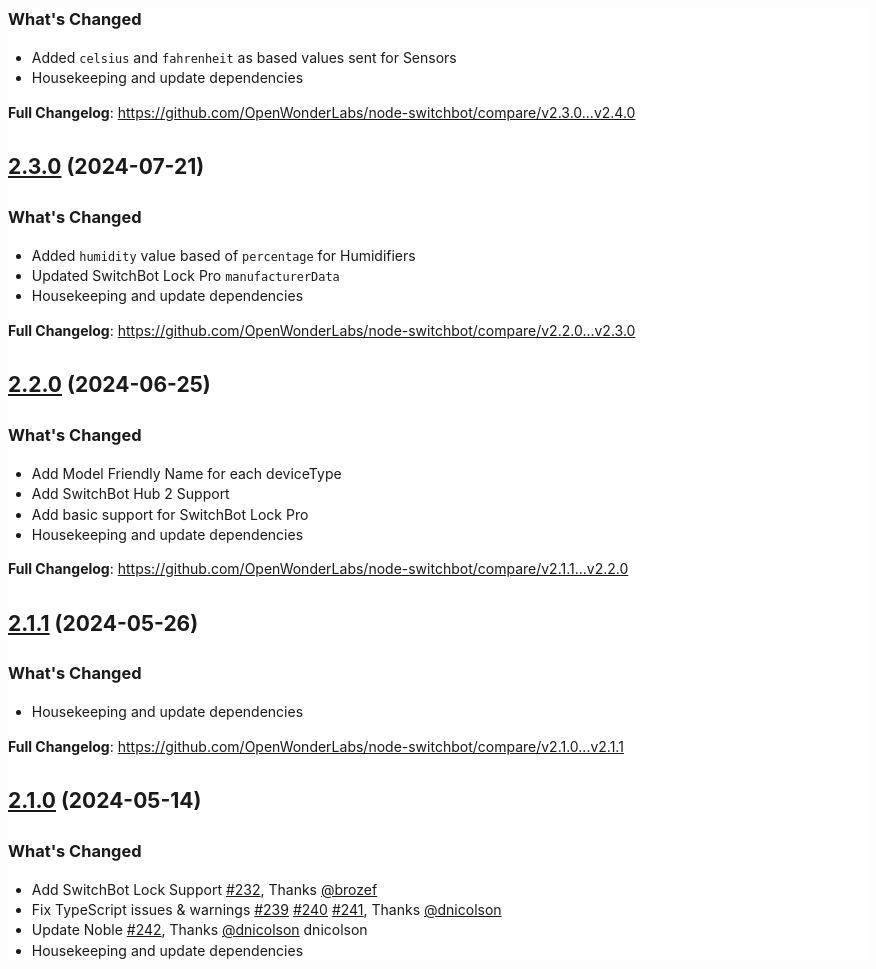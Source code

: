 ### What's Changed
- Added `celsius` and `fahrenheit` as based values sent for Sensors
- Housekeeping and update dependencies

**Full Changelog**: https://github.com/OpenWonderLabs/node-switchbot/compare/v2.3.0...v2.4.0

## [2.3.0](https://github.com/OpenWonderLabs/node-switchbot/releases/tag/v2.3.0) (2024-07-21)

### What's Changed
- Added `humidity` value based of `percentage` for Humidifiers
- Updated SwitchBot Lock Pro `manufacturerData`
- Housekeeping and update dependencies

**Full Changelog**: https://github.com/OpenWonderLabs/node-switchbot/compare/v2.2.0...v2.3.0

## [2.2.0](https://github.com/OpenWonderLabs/node-switchbot/releases/tag/v2.2.0) (2024-06-25)

### What's Changed
- Add Model Friendly Name for each deviceType
- Add SwitchBot Hub 2 Support
- Add basic support for SwitchBot Lock Pro
- Housekeeping and update dependencies

**Full Changelog**: https://github.com/OpenWonderLabs/node-switchbot/compare/v2.1.1...v2.2.0

## [2.1.1](https://github.com/OpenWonderLabs/node-switchbot/releases/tag/v2.1.1) (2024-05-26)

### What's Changed
- Housekeeping and update dependencies

**Full Changelog**: https://github.com/OpenWonderLabs/node-switchbot/compare/v2.1.0...v2.1.1

## [2.1.0](https://github.com/OpenWonderLabs/node-switchbot/releases/tag/v2.1.0) (2024-05-14)

### What's Changed
- Add SwitchBot Lock Support [#232](https://github.com/OpenWonderLabs/node-switchbot/pull/232), Thanks [@brozef](https://github.com/brozef)
- Fix TypeScript issues & warnings [#239](https://github.com/OpenWonderLabs/node-switchbot/pull/239) [#240](https://github.com/OpenWonderLabs/node-switchbot/pull/240) [#241](https://github.com/OpenWonderLabs/node-switchbot/pull/241), Thanks [@dnicolson](https://github.com/dnicolson)
- Update Noble [#242](https://github.com/OpenWonderLabs/node-switchbot/pull/242), Thanks [@dnicolson](https://github.com/dnicolson)
dnicolson 
- Housekeeping and update dependencies
